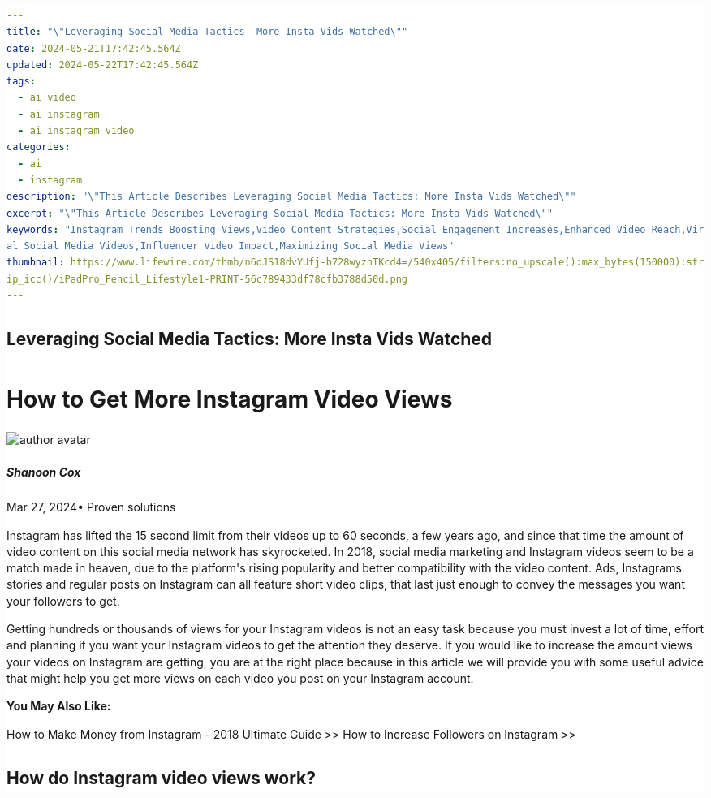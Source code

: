 ```yaml
---
title: "\"Leveraging Social Media Tactics  More Insta Vids Watched\""
date: 2024-05-21T17:42:45.564Z
updated: 2024-05-22T17:42:45.564Z
tags:
  - ai video
  - ai instagram
  - ai instagram video
categories:
  - ai
  - instagram
description: "\"This Article Describes Leveraging Social Media Tactics: More Insta Vids Watched\""
excerpt: "\"This Article Describes Leveraging Social Media Tactics: More Insta Vids Watched\""
keywords: "Instagram Trends Boosting Views,Video Content Strategies,Social Engagement Increases,Enhanced Video Reach,Viral Social Media Videos,Influencer Video Impact,Maximizing Social Media Views"
thumbnail: https://www.lifewire.com/thmb/n6oJS18dvYUfj-b728wyznTKcd4=/540x405/filters:no_upscale():max_bytes(150000):strip_icc()/iPadPro_Pencil_Lifestyle1-PRINT-56c789433df78cfb3788d50d.png
---
```


## Leveraging Social Media Tactics: More Insta Vids Watched

# How to Get More Instagram Video Views

![author avatar](https://images.wondershare.com/filmora/article-images/shannon-cox.jpg)

##### Shanoon Cox

 Mar 27, 2024• Proven solutions

 Instagram has lifted the 15 second limit from their videos up to 60 seconds, a few years ago, and since that time the amount of video content on this social media network has skyrocketed. In 2018, social media marketing and Instagram videos seem to be a match made in heaven, due to the platform's rising popularity and better compatibility with the video content. Ads, Instagrams stories and regular posts on Instagram can all feature short video clips, that last just enough to convey the messages you want your followers to get.

 Getting hundreds or thousands of views for your Instagram videos is not an easy task because you must invest a lot of time, effort and planning if you want your Instagram videos to get the attention they deserve. If you would like to increase the amount views your videos on Instagram are getting, you are at the right place because in this article we will provide you with some useful advice that might help you get more views on each video you post on your Instagram account.

**You May Also Like:**  
  
[How to Make Money from Instagram - 2018 Ultimate Guide >>](https://tools.techidaily.com/wondershare/filmora/download/)
[How to Increase Followers on Instagram >>](https://tools.techidaily.com/wondershare/filmora/download/)

## How do Instagram video views work?
